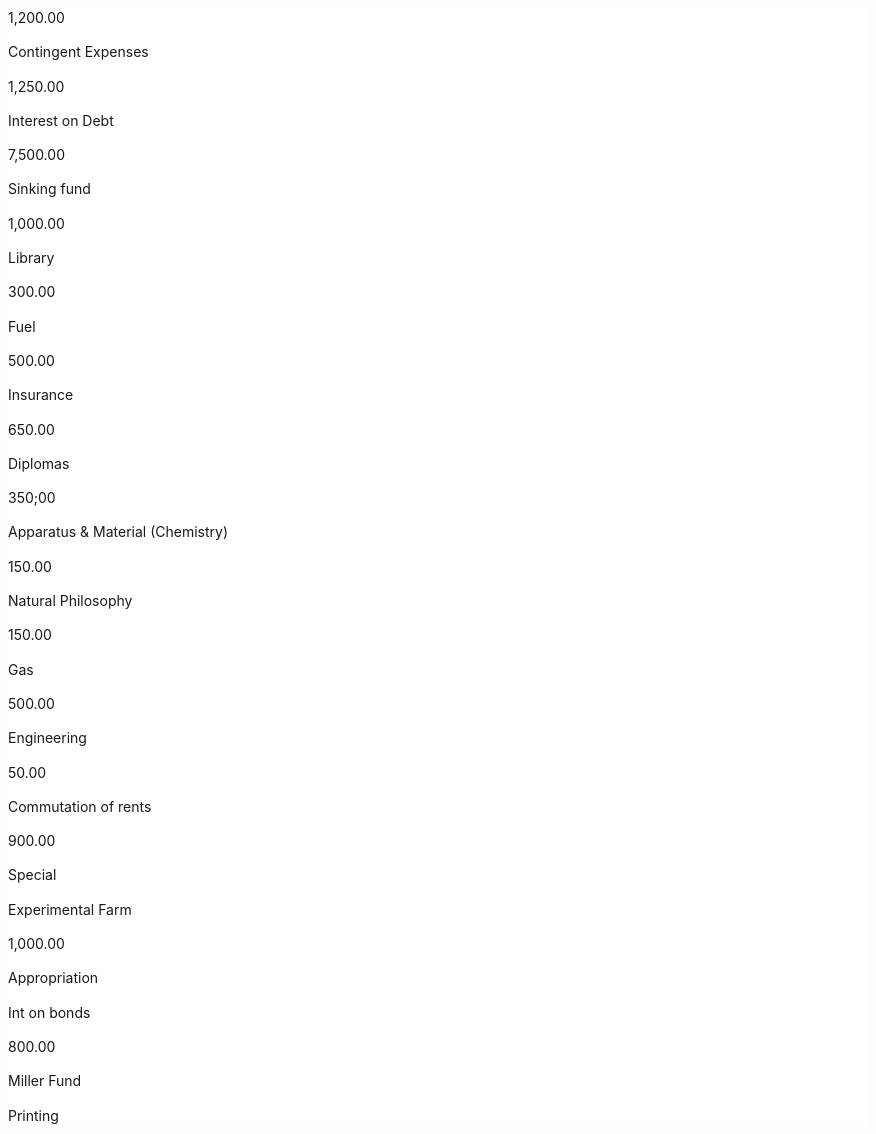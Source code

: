 1,200.00

Contingent Expenses

1,250.00

Interest on Debt

7,500.00

Sinking fund

1,000.00

Library

300.00

Fuel

500.00

Insurance

650.00

Diplomas

350;00

Apparatus & Material (Chemistry)

150.00

Natural Philosophy

150.00

Gas

500.00

Engineering

50.00

Commutation of rents

900.00

Special

Experimental Farm

1,000.00

Appropriation

Int on bonds

800.00

Miller Fund

Printing
